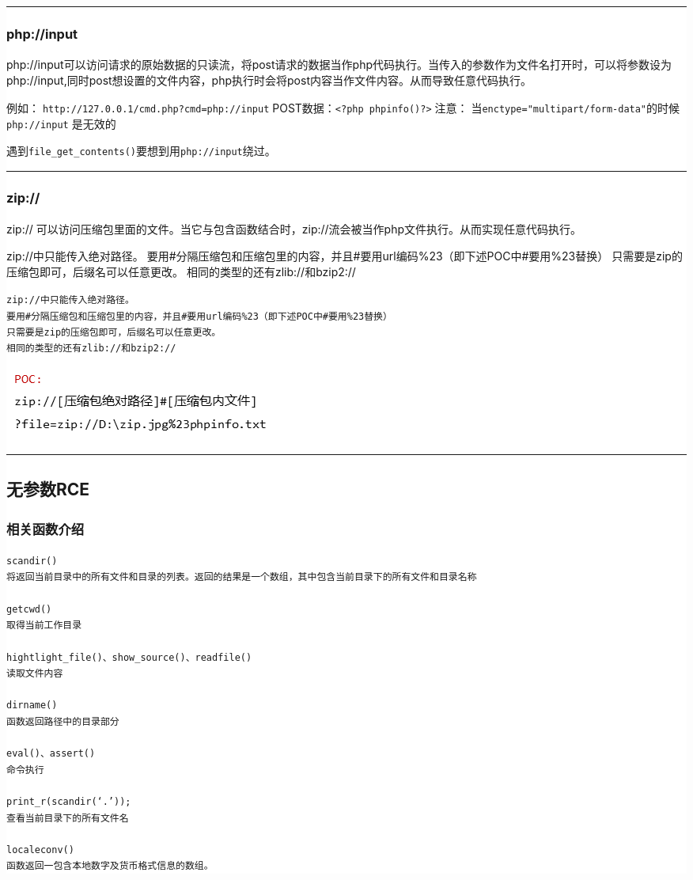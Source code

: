 ***

### php://input

php://input可以访问请求的原始数据的只读流，将post请求的数据当作php代码执行。当传入的参数作为文件名打开时，可以将参数设为php://input,同时post想设置的文件内容，php执行时会将post内容当作文件内容。从而导致任意代码执行。

例如：
`http://127.0.0.1/cmd.php?cmd=php://input`
POST数据：`<?php phpinfo()?>`
注意：
当`enctype="multipart/form-data"`的时候` php://input` 是无效的

遇到`file_get_contents()`要想到用`php://input`绕过。

***

### zip://

zip:// 可以访问压缩包里面的文件。当它与包含函数结合时，zip://流会被当作php文件执行。从而实现任意代码执行。

zip://中只能传入绝对路径。
要用#分隔压缩包和压缩包里的内容，并且#要用url编码%23（即下述POC中#要用%23替换）
只需要是zip的压缩包即可，后缀名可以任意更改。
相同的类型的还有zlib://和bzip2://

    zip://中只能传入绝对路径。
    要用#分隔压缩包和压缩包里的内容，并且#要用url编码%23（即下述POC中#要用%23替换）
    只需要是zip的压缩包即可，后缀名可以任意更改。
    相同的类型的还有zlib://和bzip2://

![在这里插入图片描述](image/2019021218350876.png)

***

## 无参数RCE

### 相关函数介绍

```
scandir() 
将返回当前目录中的所有文件和目录的列表。返回的结果是一个数组，其中包含当前目录下的所有文件和目录名称

getcwd() 
取得当前工作目录

hightlight_file()、show_source()、readfile()
读取文件内容

dirname()
函数返回路径中的目录部分

eval()、assert()
命令执行

print_r(scandir(‘.’)); 
查看当前目录下的所有文件名

localeconv() 
函数返回一包含本地数字及货币格式信息的数组。

```